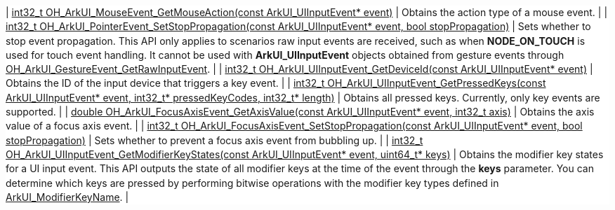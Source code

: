 | [int32_t OH_ArkUI_MouseEvent_GetMouseAction(const ArkUI_UIInputEvent* event)](#oh_arkui_mouseevent_getmouseaction) | Obtains the action type of a mouse event.                                                                                                                                                                                                                                                                                                                                                                                                                                                                                                                                                                      |
| [int32_t OH_ArkUI_PointerEvent_SetStopPropagation(const ArkUI_UIInputEvent* event, bool stopPropagation)](#oh_arkui_pointerevent_setstoppropagation) | Sets whether to stop event propagation. This API only applies to scenarios raw input events are received, such as when **NODE_ON_TOUCH** is used for touch event handling. It cannot be used with **ArkUI_UIInputEvent** objects obtained from gesture events through [OH_ArkUI_GestureEvent_GetRawInputEvent](capi-native-gesture-h.md#oh_arkui_gestureevent_getrawinputevent).                                                                                                                                                                                                                                                                                                                                                                                                                                   |
| [int32_t OH_ArkUI_UIInputEvent_GetDeviceId(const ArkUI_UIInputEvent* event)](#oh_arkui_uiinputevent_getdeviceid) | Obtains the ID of the input device that triggers a key event.                                                                                                                                                                                                                                                                                                                                                                                                                                                                                                                                                                        |
| [int32_t OH_ArkUI_UIInputEvent_GetPressedKeys(const ArkUI_UIInputEvent* event, int32_t* pressedKeyCodes, int32_t* length)](#oh_arkui_uiinputevent_getpressedkeys) | Obtains all pressed keys. Currently, only key events are supported.                                                                                                                                                                                                                                                                                                                                                                                                                                                                                                                                                                  |
| [double OH_ArkUI_FocusAxisEvent_GetAxisValue(const ArkUI_UIInputEvent* event, int32_t axis)](#oh_arkui_focusaxisevent_getaxisvalue) | Obtains the axis value of a focus axis event.                                                                                                                                                                                                                                                                                                                                                                                                                                                                                                                                                                           |
| [int32_t OH_ArkUI_FocusAxisEvent_SetStopPropagation(const ArkUI_UIInputEvent* event, bool stopPropagation)](#oh_arkui_focusaxisevent_setstoppropagation) | Sets whether to prevent a focus axis event from bubbling up.                                                                                                                                                                                                                                                                                                                                                                                                                                                                                                                                                                        |
| [int32_t OH_ArkUI_UIInputEvent_GetModifierKeyStates(const ArkUI_UIInputEvent* event, uint64_t* keys)](#oh_arkui_uiinputevent_getmodifierkeystates) | Obtains the modifier key states for a UI input event. This API outputs the state of all modifier keys at the time of the event through the **keys** parameter. You can determine which keys are pressed by performing bitwise operations with the modifier key types defined in [ArkUI_ModifierKeyName](capi-ui-input-event-h.md#arkui_modifierkeyname).                                                                                                                                                                                                                                                                                                                                                                                                                                  |